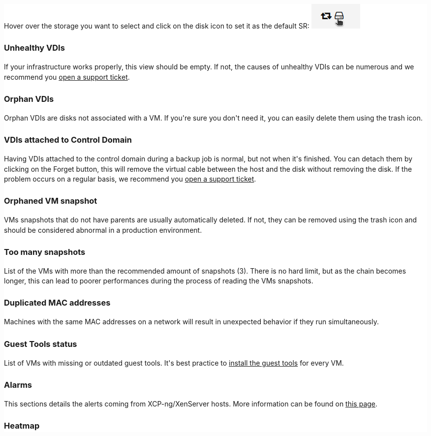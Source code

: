 Hover over the storage you want to select and click on the disk icon to set it as the default SR:
![](./assets/diskicon.png)

### Unhealthy VDIs

If your infrastructure works properly, this view should be empty. If not, the causes of unhealthy VDIs can be numerous and we recommend you [open a support ticket](https://help.vates.tech/kb/en-us/8-technical-support/15-open-a-support-ticket).

### Orphan VDIs

Orphan VDIs are disks not associated with a VM. If you're sure you don't need it, you can easily delete them using the trash icon.

### VDIs attached to Control Domain

Having VDIs attached to the control domain during a backup job is normal, but not when it's finished. You can detach them by clicking on the Forget button, this will remove the virtual cable between the host and the disk without removing the disk. If the problem occurs on a regular basis, we recommend you [open a support ticket](https://help.vates.tech/kb/en-us/8-technical-support/15-open-a-support-ticket).

### Orphaned VM snapshot

VMs snapshots that do not have parents are usually automatically deleted. If not, they can be removed using the trash icon and should be considered abnormal in a production environment.

### Too many snapshots

List of the VMs with more than the recommended amount of snapshots (3). There is no hard limit, but as the chain becomes longer, this can lead to poorer performances during the process of reading the VMs snapshots.

### Duplicated MAC addresses

Machines with the same MAC addresses on a network will result in unexpected behavior if they run simultaneously.

### Guest Tools status

List of VMs with missing or outdated guest tools. It's best practice to [install the guest tools](https://xcp-ng.org/docs/guests.html#guest-tools) for every VM.

### Alarms

This sections details the alerts coming from XCP-ng/XenServer hosts. More information can be found on [this page](advanced#alerts).

### Heatmap
